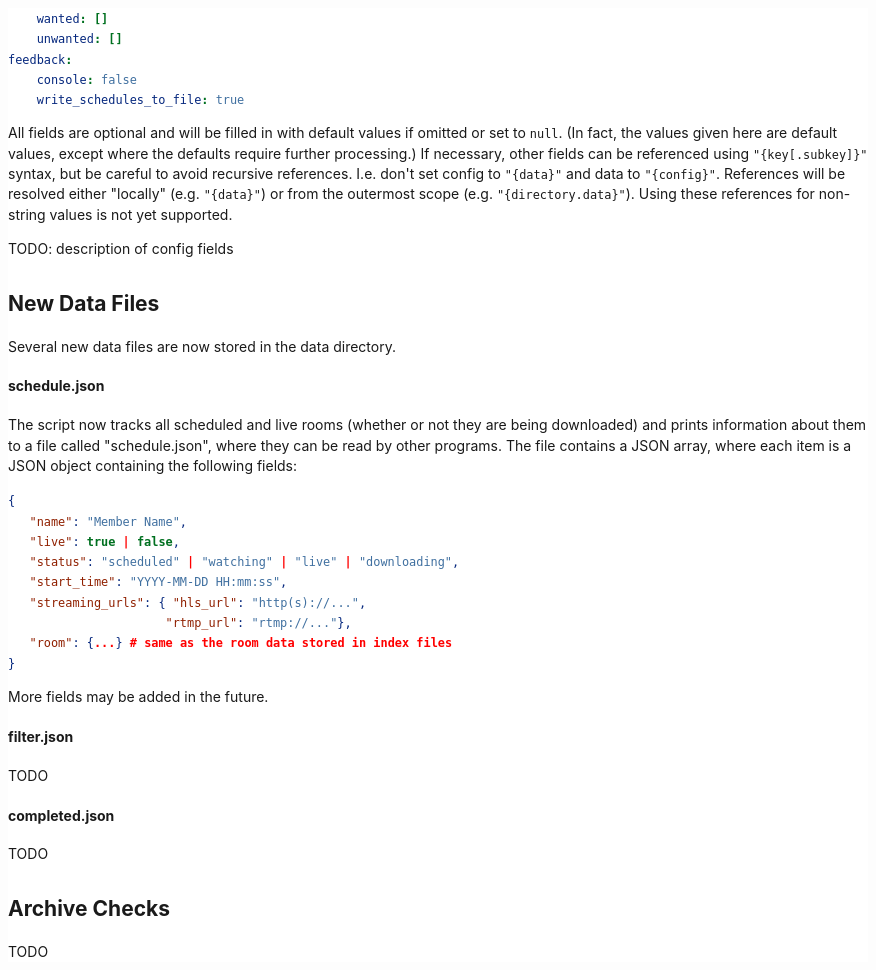 ```yaml
    wanted: []
    unwanted: []
feedback:
    console: false
    write_schedules_to_file: true
```

All fields are optional and will be filled in with default values if
omitted or set to `null`. (In fact, the values given here are default
values, except where the defaults require further processing.) If
necessary, other fields can be referenced using `"{key[.subkey]}"`
syntax, but be careful to avoid recursive references. I.e. don't set
config to `"{data}"` and data to `"{config}"`. References will be
resolved either "locally" (e.g. `"{data}"`) or from the outermost scope
(e.g. `"{directory.data}"`). Using these references for non-string values
is not yet supported.

TODO: description of config fields


## New Data Files

Several new data files are now stored in the data directory.

#### schedule.json

The script now tracks all scheduled and live rooms (whether or not they
are being downloaded) and prints information about them to a file
called "schedule.json", where they can be read by other programs.
The file contains a JSON array, where each item is a JSON object
containing the following fields:

```json
{
   "name": "Member Name",
   "live": true | false,
   "status": "scheduled" | "watching" | "live" | "downloading",
   "start_time": "YYYY-MM-DD HH:mm:ss",
   "streaming_urls": { "hls_url": "http(s)://...",
                      "rtmp_url": "rtmp://..."},
   "room": {...} # same as the room data stored in index files
}
```

More fields may be added in the future.

#### filter.json

TODO

#### completed.json

TODO


## Archive Checks

TODO
